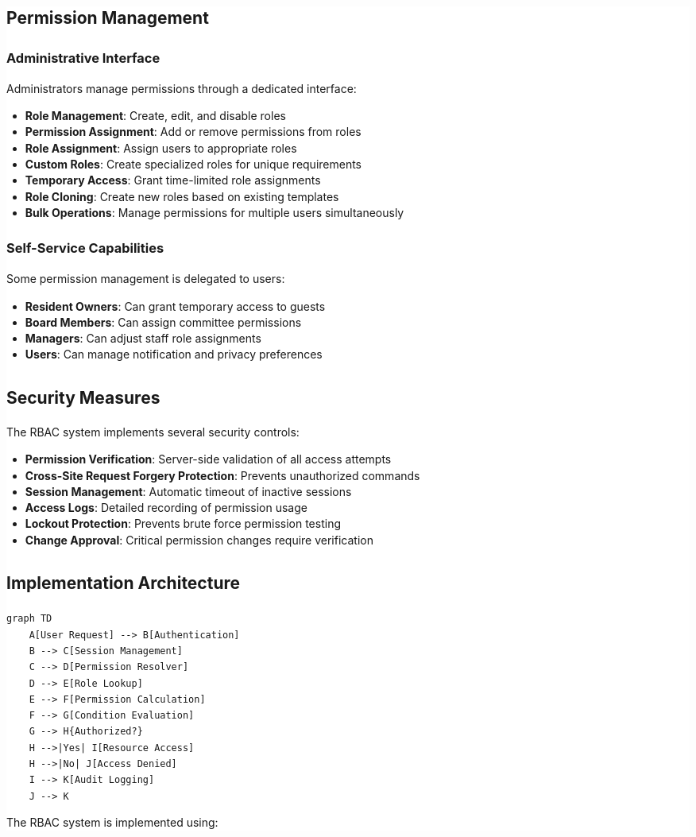 ## Permission Management

### Administrative Interface

Administrators manage permissions through a dedicated interface:

- **Role Management**: Create, edit, and disable roles
- **Permission Assignment**: Add or remove permissions from roles
- **Role Assignment**: Assign users to appropriate roles
- **Custom Roles**: Create specialized roles for unique requirements
- **Temporary Access**: Grant time-limited role assignments
- **Role Cloning**: Create new roles based on existing templates
- **Bulk Operations**: Manage permissions for multiple users simultaneously

### Self-Service Capabilities

Some permission management is delegated to users:

- **Resident Owners**: Can grant temporary access to guests
- **Board Members**: Can assign committee permissions
- **Managers**: Can adjust staff role assignments
- **Users**: Can manage notification and privacy preferences

## Security Measures

The RBAC system implements several security controls:

- **Permission Verification**: Server-side validation of all access attempts
- **Cross-Site Request Forgery Protection**: Prevents unauthorized commands
- **Session Management**: Automatic timeout of inactive sessions
- **Access Logs**: Detailed recording of permission usage
- **Lockout Protection**: Prevents brute force permission testing
- **Change Approval**: Critical permission changes require verification

## Implementation Architecture

```mermaid
graph TD
    A[User Request] --> B[Authentication]
    B --> C[Session Management]
    C --> D[Permission Resolver]
    D --> E[Role Lookup]
    E --> F[Permission Calculation]
    F --> G[Condition Evaluation]
    G --> H{Authorized?}
    H -->|Yes| I[Resource Access]
    H -->|No| J[Access Denied]
    I --> K[Audit Logging]
    J --> K
```

The RBAC system is implemented using:
